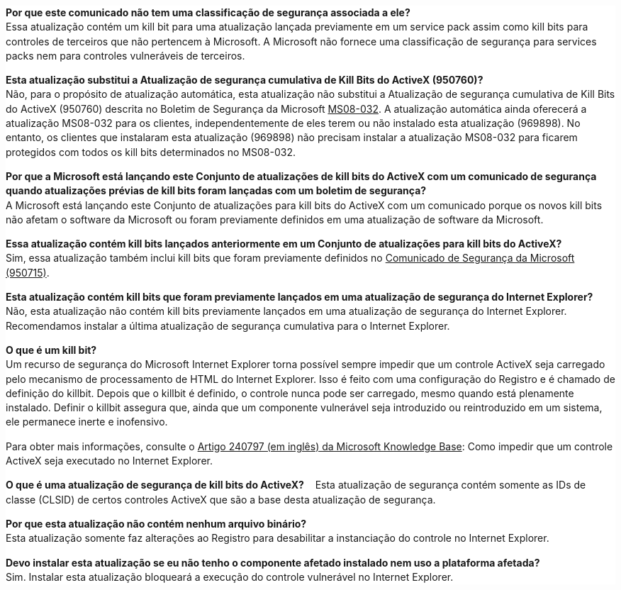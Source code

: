 **Por que este comunicado não tem uma classificação de segurança associada a ele?**  
Essa atualização contém um kill bit para uma atualização lançada previamente em um service pack assim como kill bits para controles de terceiros que não pertencem à Microsoft. A Microsoft não fornece uma classificação de segurança para services packs nem para controles vulneráveis de terceiros.

**Esta atualização substitui a Atualização de segurança cumulativa de Kill Bits do ActiveX (950760)?**  
Não, para o propósito de atualização automática, esta atualização não substitui a Atualização de segurança cumulativa de Kill Bits do ActiveX (950760) descrita no Boletim de Segurança da Microsoft [MS08-032](http://technet.microsoft.com/security/bulletin/ms08-032). A atualização automática ainda oferecerá a atualização MS08-032 para os clientes, independentemente de eles terem ou não instalado esta atualização (969898). No entanto, os clientes que instalaram esta atualização (969898) não precisam instalar a atualização MS08-032 para ficarem protegidos com todos os kill bits determinados no MS08-032.

**Por que a Microsoft está lançando este Conjunto de atualizações de kill bits do ActiveX com um comunicado de segurança quando atualizações prévias de kill bits foram lançadas com um boletim de segurança?**  
A Microsoft está lançando este Conjunto de atualizações para kill bits do ActiveX com um comunicado porque os novos kill bits não afetam o software da Microsoft ou foram previamente definidos em uma atualização de software da Microsoft.

**Essa atualização contém kill bits lançados anteriormente em um Conjunto de atualizações para kill bits do ActiveX?**  
Sim, essa atualização também inclui kill bits que foram previamente definidos no [Comunicado de Segurança da Microsoft (950715)](http://technet.microsoft.com/security/advisory/960715).

**Esta atualização contém kill bits que foram previamente lançados em uma atualização de segurança do Internet Explorer?**  
Não, esta atualização não contém kill bits previamente lançados em uma atualização de segurança do Internet Explorer. Recomendamos instalar a última atualização de segurança cumulativa para o Internet Explorer.

**O que é um kill bit?**  
Um recurso de segurança do Microsoft Internet Explorer torna possível sempre impedir que um controle ActiveX seja carregado pelo mecanismo de processamento de HTML do Internet Explorer. Isso é feito com uma configuração do Registro e é chamado de definição do killbit. Depois que o killbit é definido, o controle nunca pode ser carregado, mesmo quando está plenamente instalado. Definir o killbit assegura que, ainda que um componente vulnerável seja introduzido ou reintroduzido em um sistema, ele permanece inerte e inofensivo.

Para obter mais informações, consulte o [Artigo 240797 (em inglês) da Microsoft Knowledge Base](http://support.microsoft.com/kb/240797): Como impedir que um controle ActiveX seja executado no Internet Explorer.

**O que é uma atualização de segurança de kill bits do ActiveX?**    
Esta atualização de segurança contém somente as IDs de classe (CLSID) de certos controles ActiveX que são a base desta atualização de segurança.

**Por que esta atualização não contém nenhum arquivo binário?**  
Esta atualização somente faz alterações ao Registro para desabilitar a instanciação do controle no Internet Explorer.

**Devo instalar esta atualização se eu não tenho o componente afetado instalado nem uso a plataforma afetada?**  
Sim. Instalar esta atualização bloqueará a execução do controle vulnerável no Internet Explorer.
